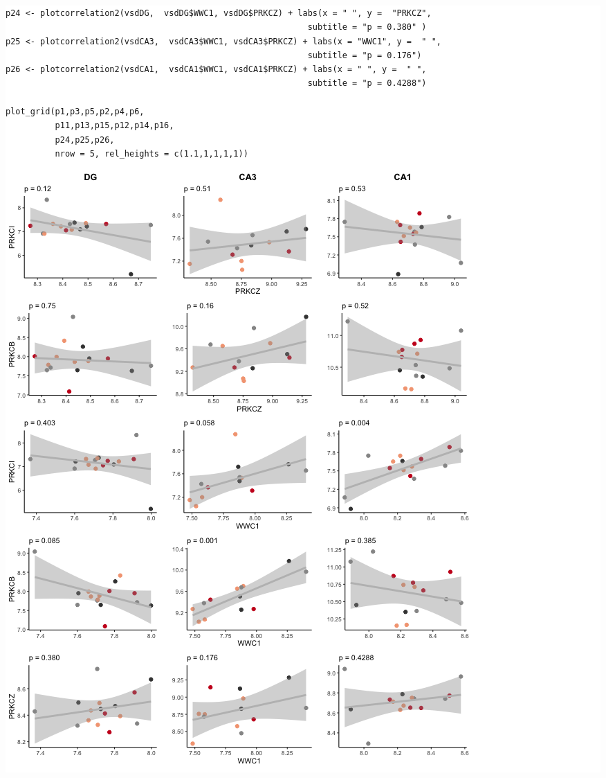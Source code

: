 

    p24 <- plotcorrelation2(vsdDG,  vsdDG$WWC1, vsdDG$PRKCZ) + labs(x = " ", y =  "PRKCZ",
                                                                 subtitle = "p = 0.380" )
    p25 <- plotcorrelation2(vsdCA3,  vsdCA3$WWC1, vsdCA3$PRKCZ) + labs(x = "WWC1", y =  " ",
                                                                 subtitle = "p = 0.176")
    p26 <- plotcorrelation2(vsdCA1,  vsdCA1$WWC1, vsdCA1$PRKCZ) + labs(x = " ", y =  " ",
                                                                 subtitle = "p = 0.4288")

    plot_grid(p1,p3,p5,p2,p4,p6,
              p11,p13,p15,p12,p14,p16,
              p24,p25,p26,
              nrow = 5, rel_heights = c(1.1,1,1,1,1))

![](../figures/06_favegenes/PKCs-1.png)
